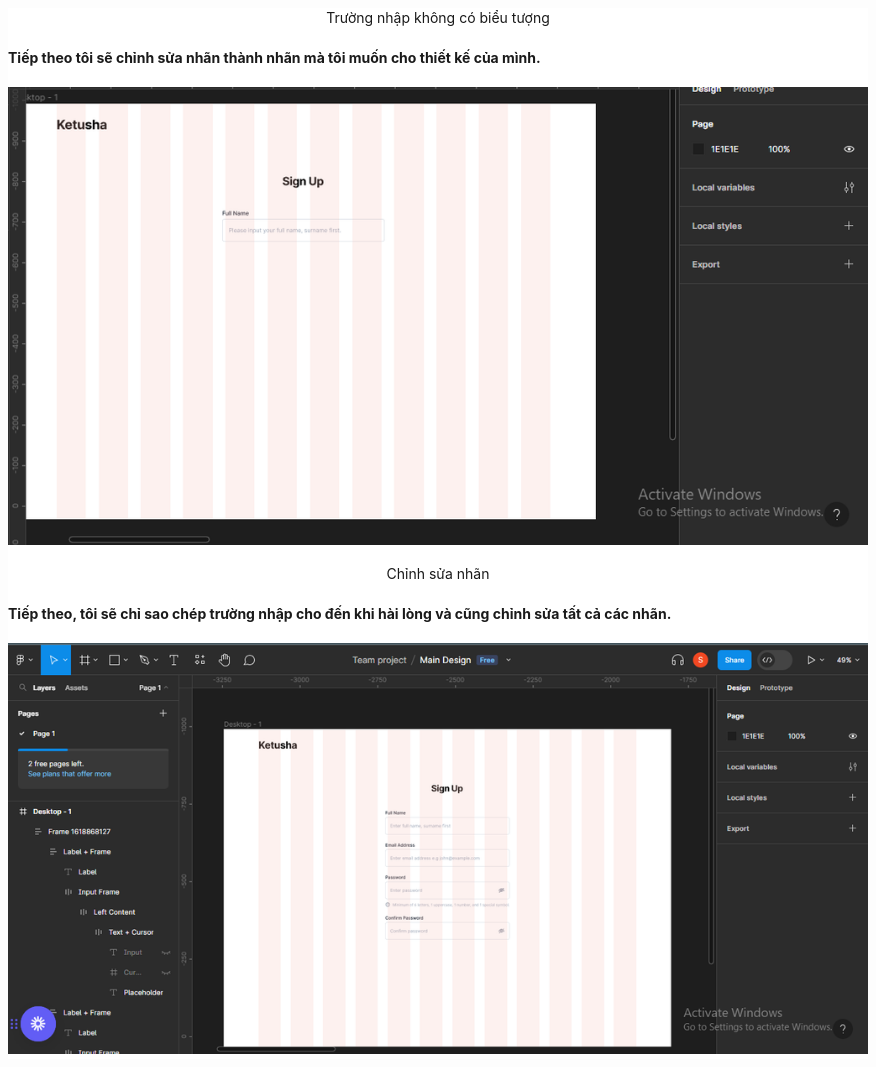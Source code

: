 <div align="center"> Trường nhập không có biểu tượng</div>

#### Tiếp theo tôi sẽ chỉnh sửa nhãn thành nhãn mà tôi muốn cho thiết kế của mình.

![markdown](img/img51.png)

<div align="center"> Chỉnh sửa nhãn</div>

#### Tiếp theo, tôi sẽ chỉ sao chép trường nhập cho đến khi hài lòng và cũng chỉnh sửa tất cả các nhãn.

![markdown](img/img52.png)
